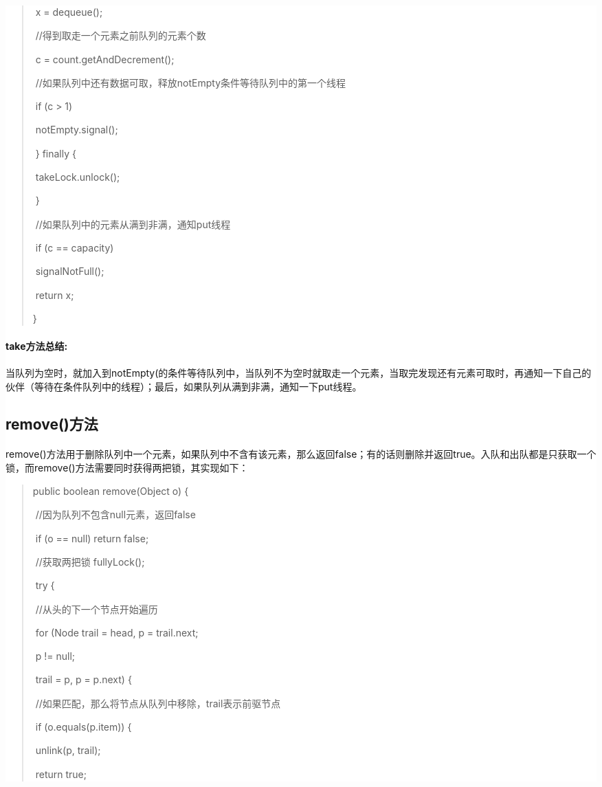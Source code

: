 >
> ​       x = dequeue();
>
> ​      //得到取走一个元素之前队列的元素个数      
>
> ​        c = count.getAndDecrement();
>
> ​      //如果队列中还有数据可取，释放notEmpty条件等待队列中的第一个线程      
>
> ​        if (c > 1)
>
> ​        notEmpty.signal();
>
> ​    } finally {
>
> ​      takeLock.unlock();
>
> ​    }
>
> ​    //如果队列中的元素从满到非满，通知put线程    
>
> ​      if (c == capacity)
>
> ​      signalNotFull();
>
> ​    return x;
>
>   }

#### take方法总结:

当队列为空时，就加入到notEmpty(的条件等待队列中，当队列不为空时就取走一个元素，当取完发现还有元素可取时，再通知一下自己的伙伴（等待在条件队列中的线程）；最后，如果队列从满到非满，通知一下put线程。 

## remove()方法 

remove()方法用于删除队列中一个元素，如果队列中不含有该元素，那么返回false；有的话则删除并返回true。入队和出队都是只获取一个锁，而remove()方法需要同时获得两把锁，其实现如下：

> public boolean remove(Object o) {
>
> ​    //因为队列不包含null元素，返回false   
>
> ​     if (o == null) return false;
>
> ​    //获取两把锁    fullyLock();
>
> ​    try {
>
> ​      //从头的下一个节点开始遍历      
>
> ​      for (Node trail = head, p = trail.next;
>
> ​        p != null;
>
> ​        trail = p, p = p.next) {
>
> ​        //如果匹配，那么将节点从队列中移除，trail表示前驱节点        
>
> ​        if (o.equals(p.item)) {
>
> ​          unlink(p, trail);
>
> ​          return true;
>